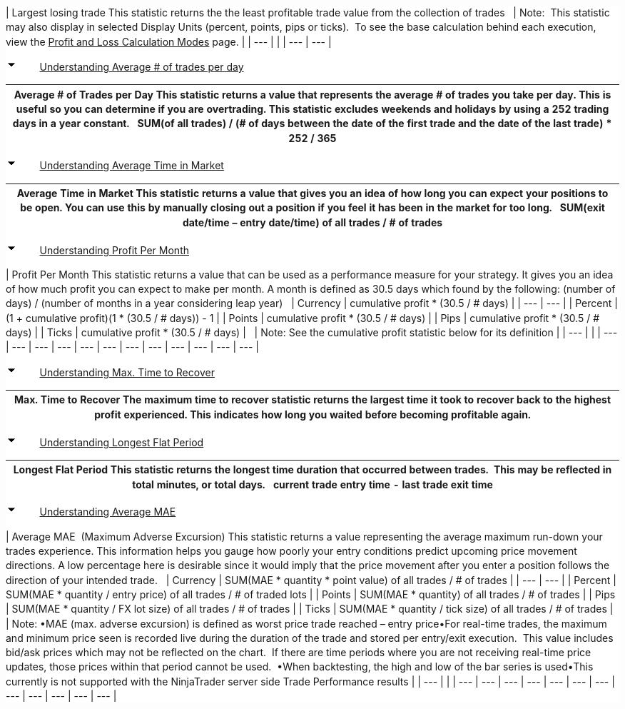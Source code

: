 | Largest losing trade This statistic returns the the least profitable trade value from the collection of trades     | Note:  This statistic may also display in selected Display Units (percent, points, pips or ticks).  To see the base calculation behind each execution, view the [Profit and Loss Calculation Modes](profit_and_loss_calculation_modes-1.md) page. | | --- | |
| --- | --- |



![tog_minus](tog_minus-1.gif)        [Understanding Average \# of trades per day](javascript:HMToggle('toggle','UnderstandingAverageOfTradesPerDay','UnderstandingAverageOfTradesPerDay_ICON'))




| Average \# of Trades per Day This statistic returns a value that represents the average \# of trades you take per day. This is useful so you can determine if you are overtrading. This statistic excludes weekends and holidays by using a 252 trading days in a year constant.    SUM(of all trades) / (\# of days between the date of the first trade and the date of the last trade) \* 252 / 365 |
| --- |



![tog_minus](tog_minus-1.gif)        [Understanding Average Time in Market](javascript:HMToggle('toggle','UnderstandingAverageTimeInMarket','UnderstandingAverageTimeInMarket_ICON'))




| Average Time in Market This statistic returns a value that gives you an idea of how long you can expect your positions to be open. You can use this by manually closing out a position if you feel it has been in the market for too long.   SUM(exit date/time – entry date/time) of all trades / \# of trades |
| --- |



![tog_minus](tog_minus-1.gif)        [Understanding Profit Per Month](javascript:HMToggle('toggle','UnderstandingProfitPerMonth','UnderstandingProfitPerMonth_ICON'))




| Profit Per Month This statistic returns a value that can be used as a performance measure for your strategy. It gives you an idea of how much profit you can expect to make per month. A month is defined as 30\.5 days which found by the following: (number of days) / (number of months in a year considering leap year)     | Currency | cumulative profit \* (30\.5 / \# days) | | --- | --- | | Percent | (1 \+ cumulative profit)(1 \* (30\.5 / \# days)) \- 1 | | Points | cumulative profit \* (30\.5 / \# days) | | Pips | cumulative profit \* (30\.5 / \# days) | | Ticks | cumulative profit \* (30\.5 / \# days) |        | Note: See the cumulative profit statistic below for its definition | | --- | |
| --- | --- | --- | --- | --- | --- | --- | --- | --- | --- | --- | --- |



![tog_minus](tog_minus-1.gif)        [Understanding Max. Time to Recover](javascript:HMToggle('toggle','UnderstandingMaxTimeToRecover','UnderstandingMaxTimeToRecover_ICON'))




| Max. Time to Recover The maximum time to recover statistic returns the largest time it took to recover back to the highest profit experienced. This indicates how long you waited before becoming profitable again. |
| --- |



![tog_minus](tog_minus-1.gif)        [Understanding Longest Flat Period](javascript:HMToggle('toggle','UnderstandingLongestFlatPeriod','UnderstandingLongestFlatPeriod_ICON'))




| Longest Flat Period This statistic returns the longest time duration that occurred between trades.  This may be reflected in total minutes, or total days.   current trade entry time \- last trade exit time |
| --- |



![tog_minus](tog_minus-1.gif)        [Understanding Average MAE](javascript:HMToggle('toggle','UnderstandingAverageMae','UnderstandingAverageMae_ICON'))




| Average MAE  (Maximum Adverse Excursion) This statistic returns a value representing the average maximum run\-down your trades experience. This information helps you gauge how poorly your entry conditions predict upcoming price movement directions. A low percentage here is desirable since it would imply that the price movement after you enter a position follows the direction of your intended trade.     | Currency | SUM(MAE \* quantity \* point value) of all trades / \# of trades | | --- | --- | | Percent | SUM(MAE \* quantity / entry price) of all trades / \# of traded lots | | Points | SUM(MAE \* quantity) of all trades / \# of trades | | Pips | SUM(MAE \* quantity / FX lot size) of all trades / \# of trades | | Ticks | SUM(MAE \* quantity / tick size) of all trades / \# of trades |        | Note:  •MAE (max. adverse excursion) is defined as worst price trade reached – entry price•For real\-time trades, the maximum and minimum price seen is recorded live during the duration of the trade and stored per entry/exit execution.  This value includes bid/ask prices which may not be reflected on the chart.  If there are time periods where you are not receiving real\-time price updates, those prices within that period cannot be used.  •When backtesting, the high and low of the bar series is used•This currently is not supported with the NinjaTrader server side Trade Performance results | | --- | |
| --- | --- | --- | --- | --- | --- | --- | --- | --- | --- | --- | --- |
